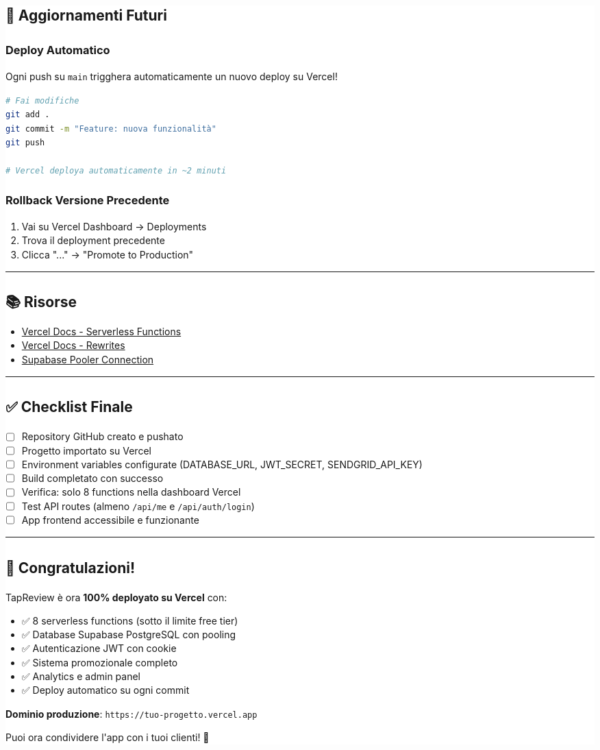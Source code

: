 
## 🔄 Aggiornamenti Futuri

### Deploy Automatico
Ogni push su `main` trigghera automaticamente un nuovo deploy su Vercel!

```bash
# Fai modifiche
git add .
git commit -m "Feature: nuova funzionalità"
git push

# Vercel deploya automaticamente in ~2 minuti
```

### Rollback Versione Precedente
1. Vai su Vercel Dashboard → Deployments
2. Trova il deployment precedente
3. Clicca "..." → "Promote to Production"

---

## 📚 Risorse

- [Vercel Docs - Serverless Functions](https://vercel.com/docs/functions)
- [Vercel Docs - Rewrites](https://vercel.com/docs/projects/project-configuration#rewrites)
- [Supabase Pooler Connection](https://supabase.com/docs/guides/database/connecting-to-postgres#connection-pooler)

---

## ✅ Checklist Finale

- [ ] Repository GitHub creato e pushato
- [ ] Progetto importato su Vercel
- [ ] Environment variables configurate (DATABASE_URL, JWT_SECRET, SENDGRID_API_KEY)
- [ ] Build completato con successo
- [ ] Verifica: solo 8 functions nella dashboard Vercel
- [ ] Test API routes (almeno `/api/me` e `/api/auth/login`)
- [ ] App frontend accessibile e funzionante

---

## 🎉 Congratulazioni!

TapReview è ora **100% deployato su Vercel** con:
- ✅ 8 serverless functions (sotto il limite free tier)
- ✅ Database Supabase PostgreSQL con pooling
- ✅ Autenticazione JWT con cookie
- ✅ Sistema promozionale completo
- ✅ Analytics e admin panel
- ✅ Deploy automatico su ogni commit

**Dominio produzione**: `https://tuo-progetto.vercel.app`

Puoi ora condividere l'app con i tuoi clienti! 🚀
